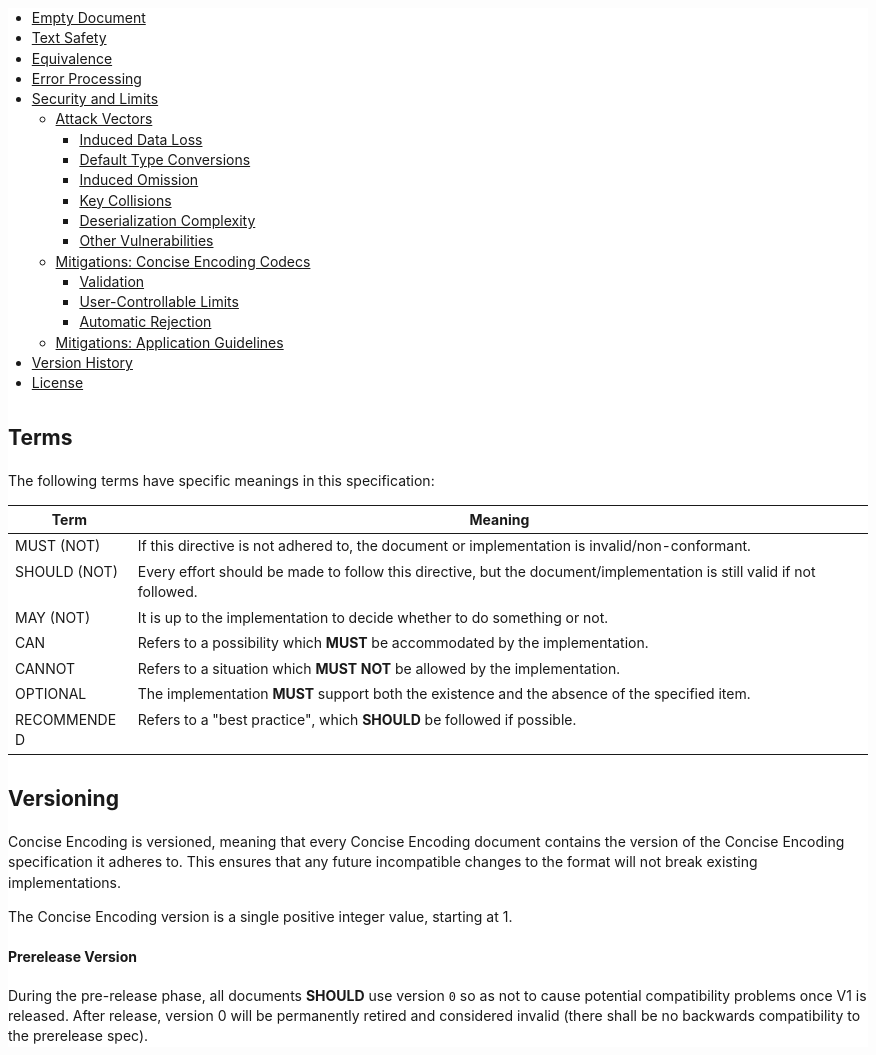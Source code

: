 * [Empty Document](#empty-document)
* [Text Safety](#text-safety)
* [Equivalence](#equivalence)
* [Error Processing](#error-processing)
* [Security and Limits](#security-and-limits)
  - [Attack Vectors](#attack-vectors)
    - [Induced Data Loss](#induced-data-loss)
    - [Default Type Conversions](#default-type-conversions)
    - [Induced Omission](#induced-omission)
    - [Key Collisions](#key-collisions)
    - [Deserialization Complexity](#deserialization-complexity)
    - [Other Vulnerabilities](#other-vulnerabilities)
  - [Mitigations: Concise Encoding Codecs](#mitigations-concise-encoding-codecs)
    - [Validation](#validation)
    - [User-Controllable Limits](#user-controllable-limits)
    - [Automatic Rejection](#automatic-rejection)
  - [Mitigations: Application Guidelines](#mitigations-application-guidelines)
* [Version History](#version-history)
* [License](#license)



Terms
-----

The following terms have specific meanings in this specification:

| Term         | Meaning                                                                                                               |
| ------------ | --------------------------------------------------------------------------------------------------------------------- |
| MUST (NOT)   | If this directive is not adhered to, the document or implementation is invalid/non-conformant.                        |
| SHOULD (NOT) | Every effort should be made to follow this directive, but the document/implementation is still valid if not followed. |
| MAY (NOT)    | It is up to the implementation to decide whether to do something or not.                                              |
| CAN          | Refers to a possibility which **MUST** be accommodated by the implementation.                                         |
| CANNOT       | Refers to a situation which **MUST NOT** be allowed by the implementation.                                            |
| OPTIONAL     | The implementation **MUST** support both the existence and the absence of the specified item.                         |
| RECOMMENDED  | Refers to a "best practice", which **SHOULD** be followed if possible.                                                |



Versioning
----------

Concise Encoding is versioned, meaning that every Concise Encoding document contains the version of the Concise Encoding specification it adheres to. This ensures that any future incompatible changes to the format will not break existing implementations.

The Concise Encoding version is a single positive integer value, starting at 1.

#### Prerelease Version

During the pre-release phase, all documents **SHOULD** use version `0` so as not to cause potential compatibility problems once V1 is released. After release, version 0 will be permanently retired and considered invalid (there shall be no backwards compatibility to the prerelease spec).

